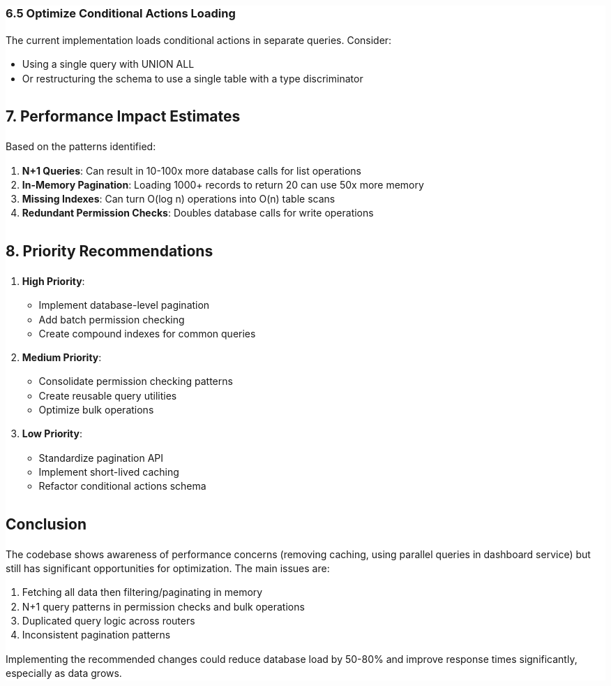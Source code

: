 ### 6.5 Optimize Conditional Actions Loading

The current implementation loads conditional actions in separate queries. Consider:

- Using a single query with UNION ALL
- Or restructuring the schema to use a single table with a type discriminator

## 7. Performance Impact Estimates

Based on the patterns identified:

1. **N+1 Queries**: Can result in 10-100x more database calls for list operations
2. **In-Memory Pagination**: Loading 1000+ records to return 20 can use 50x more memory
3. **Missing Indexes**: Can turn O(log n) operations into O(n) table scans
4. **Redundant Permission Checks**: Doubles database calls for write operations

## 8. Priority Recommendations

1. **High Priority**:
   - Implement database-level pagination
   - Add batch permission checking
   - Create compound indexes for common queries

2. **Medium Priority**:
   - Consolidate permission checking patterns
   - Create reusable query utilities
   - Optimize bulk operations

3. **Low Priority**:
   - Standardize pagination API
   - Implement short-lived caching
   - Refactor conditional actions schema

## Conclusion

The codebase shows awareness of performance concerns (removing caching, using parallel queries in dashboard service) but still has significant opportunities for optimization. The main issues are:

1. Fetching all data then filtering/paginating in memory
2. N+1 query patterns in permission checks and bulk operations
3. Duplicated query logic across routers
4. Inconsistent pagination patterns

Implementing the recommended changes could reduce database load by 50-80% and improve response times significantly, especially as data grows.
